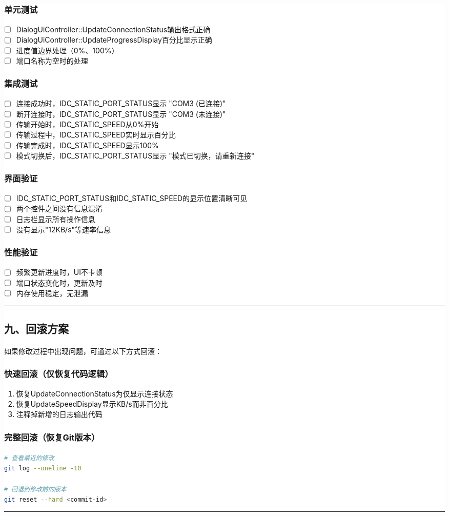 ### 单元测试

- [ ] DialogUiController::UpdateConnectionStatus输出格式正确
- [ ] DialogUiController::UpdateProgressDisplay百分比显示正确
- [ ] 进度值边界处理（0%、100%）
- [ ] 端口名称为空时的处理

### 集成测试

- [ ] 连接成功时，IDC_STATIC_PORT_STATUS显示 "COM3 (已连接)"
- [ ] 断开连接时，IDC_STATIC_PORT_STATUS显示 "COM3 (未连接)"
- [ ] 传输开始时，IDC_STATIC_SPEED从0%开始
- [ ] 传输过程中，IDC_STATIC_SPEED实时显示百分比
- [ ] 传输完成时，IDC_STATIC_SPEED显示100%
- [ ] 模式切换后，IDC_STATIC_PORT_STATUS显示 "模式已切换，请重新连接"

### 界面验证

- [ ] IDC_STATIC_PORT_STATUS和IDC_STATIC_SPEED的显示位置清晰可见
- [ ] 两个控件之间没有信息混淆
- [ ] 日志栏显示所有操作信息
- [ ] 没有显示"12KB/s"等速率信息

### 性能验证

- [ ] 频繁更新进度时，UI不卡顿
- [ ] 端口状态变化时，更新及时
- [ ] 内存使用稳定，无泄漏

---

## 九、回滚方案

如果修改过程中出现问题，可通过以下方式回滚：

### 快速回滚（仅恢复代码逻辑）

1. 恢复UpdateConnectionStatus为仅显示连接状态
2. 恢复UpdateSpeedDisplay显示KB/s而非百分比
3. 注释掉新增的日志输出代码

### 完整回滚（恢复Git版本）

```bash
# 查看最近的修改
git log --oneline -10

# 回退到修改前的版本
git reset --hard <commit-id>
```

---
